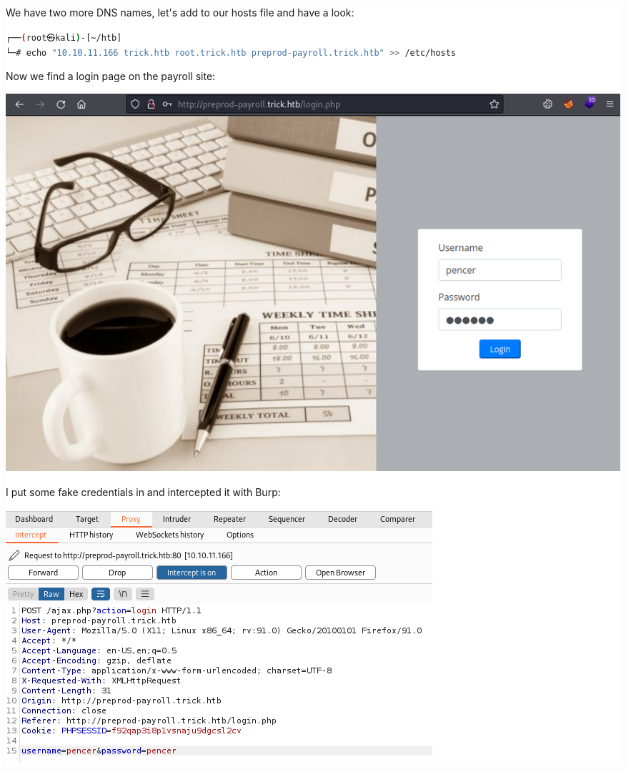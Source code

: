 We have two more DNS names, let's add to our hosts file and have a look:

```sh
┌──(root㉿kali)-[~/htb]
└─# echo "10.10.11.166 trick.htb root.trick.htb preprod-payroll.trick.htb" >> /etc/hosts
```

Now we find a login page on the payroll site:

![trick-payroll](/assets/images/2022-07-04-22-58-48.png)

I put some fake credentials in and intercepted it with Burp:

![trick-burp](/assets/images/2022-07-05-21-01-28.png)
